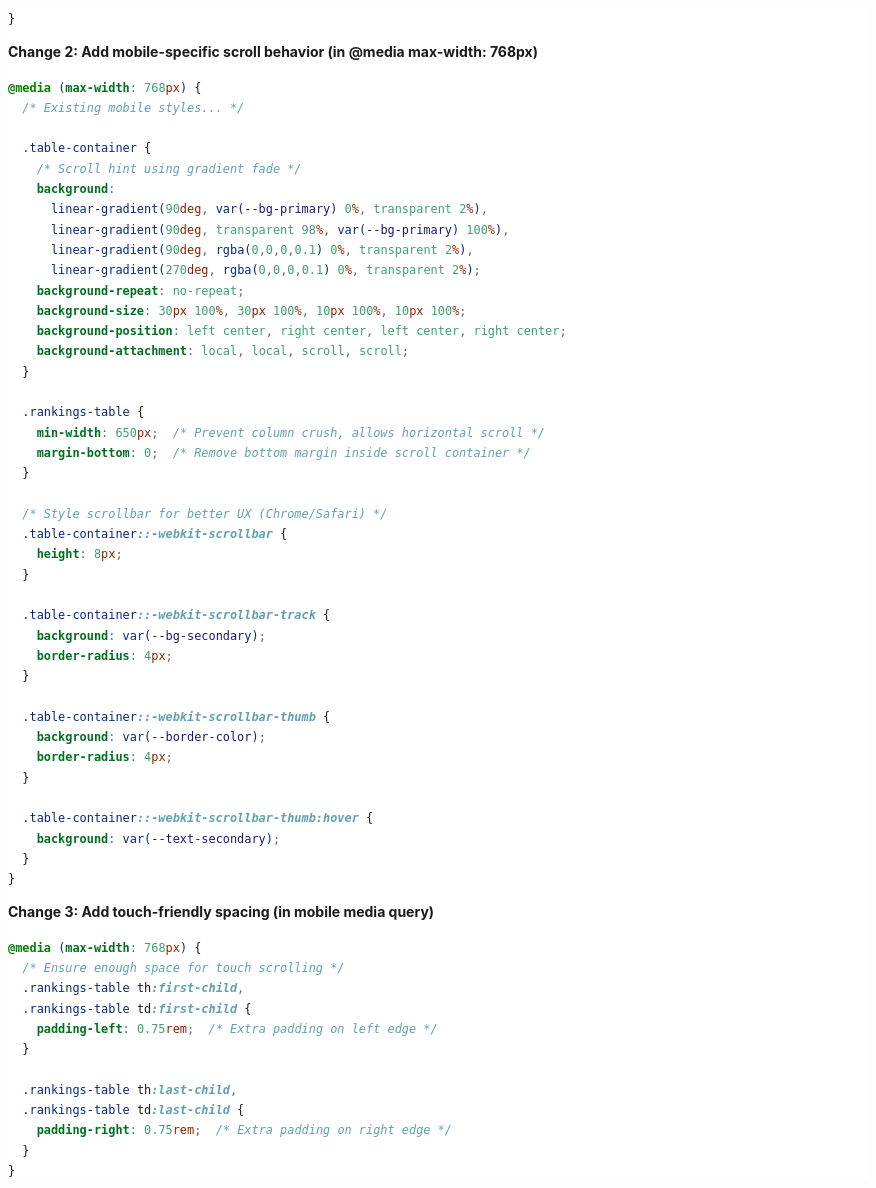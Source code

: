 ```css
}
```

**Change 2: Add mobile-specific scroll behavior (in @media max-width: 768px)**
```css
@media (max-width: 768px) {
  /* Existing mobile styles... */

  .table-container {
    /* Scroll hint using gradient fade */
    background:
      linear-gradient(90deg, var(--bg-primary) 0%, transparent 2%),
      linear-gradient(90deg, transparent 98%, var(--bg-primary) 100%),
      linear-gradient(90deg, rgba(0,0,0,0.1) 0%, transparent 2%),
      linear-gradient(270deg, rgba(0,0,0,0.1) 0%, transparent 2%);
    background-repeat: no-repeat;
    background-size: 30px 100%, 30px 100%, 10px 100%, 10px 100%;
    background-position: left center, right center, left center, right center;
    background-attachment: local, local, scroll, scroll;
  }

  .rankings-table {
    min-width: 650px;  /* Prevent column crush, allows horizontal scroll */
    margin-bottom: 0;  /* Remove bottom margin inside scroll container */
  }

  /* Style scrollbar for better UX (Chrome/Safari) */
  .table-container::-webkit-scrollbar {
    height: 8px;
  }

  .table-container::-webkit-scrollbar-track {
    background: var(--bg-secondary);
    border-radius: 4px;
  }

  .table-container::-webkit-scrollbar-thumb {
    background: var(--border-color);
    border-radius: 4px;
  }

  .table-container::-webkit-scrollbar-thumb:hover {
    background: var(--text-secondary);
  }
}
```

**Change 3: Add touch-friendly spacing (in mobile media query)**
```css
@media (max-width: 768px) {
  /* Ensure enough space for touch scrolling */
  .rankings-table th:first-child,
  .rankings-table td:first-child {
    padding-left: 0.75rem;  /* Extra padding on left edge */
  }

  .rankings-table th:last-child,
  .rankings-table td:last-child {
    padding-right: 0.75rem;  /* Extra padding on right edge */
  }
}
```
